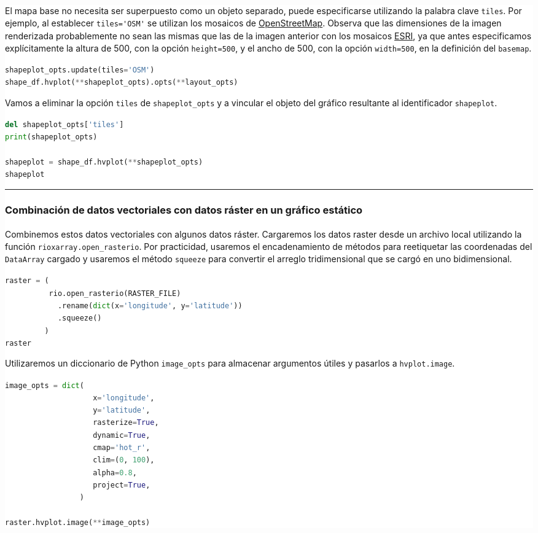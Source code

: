 
El mapa base no necesita ser superpuesto como un objeto separado, puede especificarse utilizando la palabra clave `tiles`. Por ejemplo, al establecer `tiles='OSM'` se utilizan los mosaicos de [OpenStreetMap](ttps://www.openstreetmap.org). Observa que las dimensiones de la imagen renderizada probablemente no sean las mismas que las de la imagen anterior con los mosaicos [ESRI](https://www.esri.com), ya que antes especificamos explícitamente la altura de 500, con la opción `height=500`, y el ancho de 500, con la opción `width=500`, en la definición del `basemap`.


```python jupyter={"source_hidden": true}
shapeplot_opts.update(tiles='OSM')
shape_df.hvplot(**shapeplot_opts).opts(**layout_opts)
```


Vamos a eliminar la opción `tiles` de `shapeplot_opts` y a vincular el objeto del gráfico resultante al identificador `shapeplot`.


```python jupyter={"source_hidden": true}
del shapeplot_opts['tiles']
print(shapeplot_opts)

shapeplot = shape_df.hvplot(**shapeplot_opts)
shapeplot
```


---


### Combinación de datos vectoriales con datos ráster en un gráfico estático


Combinemos estos datos vectoriales con algunos datos ráster. Cargaremos los datos raster desde un archivo local utilizando la función `rioxarray.open_rasterio`. Por practicidad, usaremos el encadenamiento de métodos para reetiquetar las coordenadas del `DataArray` cargado y usaremos el método `squeeze` para convertir el arreglo tridimensional que se cargó en uno bidimensional.


```python jupyter={"source_hidden": true}
raster = (
          rio.open_rasterio(RASTER_FILE)
            .rename(dict(x='longitude', y='latitude'))
            .squeeze()
         )
raster
```


Utilizaremos un diccionario de Python `image_opts` para almacenar argumentos útiles y pasarlos a `hvplot.image`.


```python jupyter={"source_hidden": true}
image_opts = dict(
                    x='longitude',
                    y='latitude',                   
                    rasterize=True, 
                    dynamic=True,
                    cmap='hot_r', 
                    clim=(0, 100), 
                    alpha=0.8,
                    project=True,
                 )

raster.hvplot.image(**image_opts)
```
